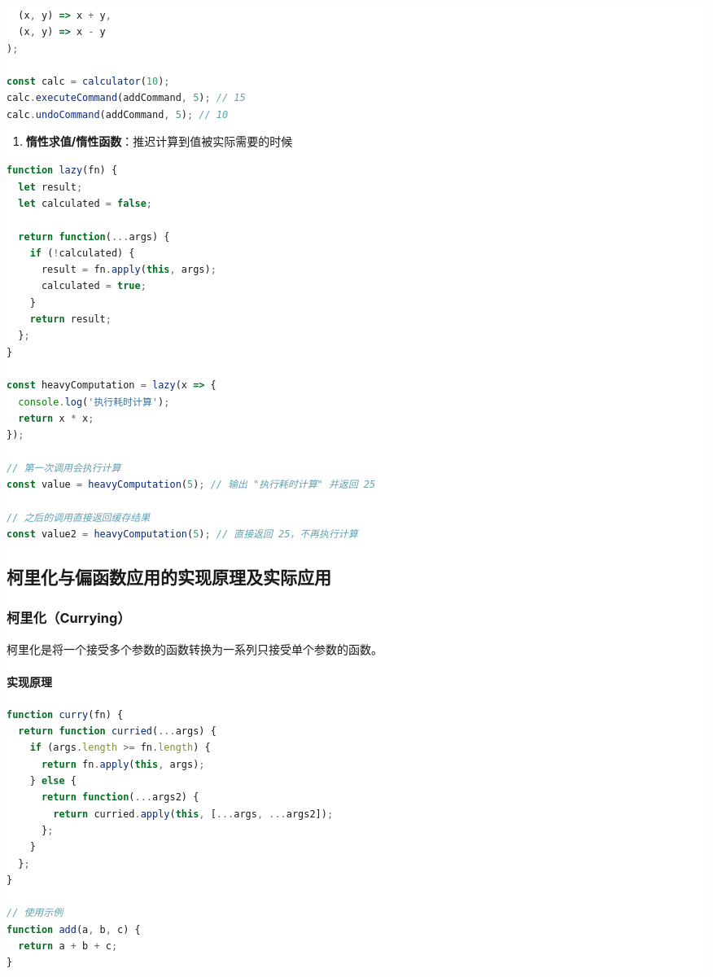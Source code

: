 ```javascript
  (x, y) => x + y,
  (x, y) => x - y
);

const calc = calculator(10);
calc.executeCommand(addCommand, 5); // 15
calc.undoCommand(addCommand, 5); // 10
```

1. **惰性求值/惰性函数**：推迟计算到值被实际需要的时候

```javascript
function lazy(fn) {
  let result;
  let calculated = false;
  
  return function(...args) {
    if (!calculated) {
      result = fn.apply(this, args);
      calculated = true;
    }
    return result;
  };
}

const heavyComputation = lazy(x => {
  console.log('执行耗时计算');
  return x * x;
});

// 第一次调用会执行计算
const value = heavyComputation(5); // 输出 "执行耗时计算" 并返回 25

// 之后的调用直接返回缓存结果
const value2 = heavyComputation(5); // 直接返回 25，不再执行计算
```



##  柯里化与偏函数应用的实现原理及实际应用

### 柯里化（Currying）

柯里化是将一个接受多个参数的函数转换为一系列只接受单个参数的函数。

#### 实现原理

```javascript
function curry(fn) {
  return function curried(...args) {
    if (args.length >= fn.length) {
      return fn.apply(this, args);
    } else {
      return function(...args2) {
        return curried.apply(this, [...args, ...args2]);
      };
    }
  };
}

// 使用示例
function add(a, b, c) {
  return a + b + c;
}

```